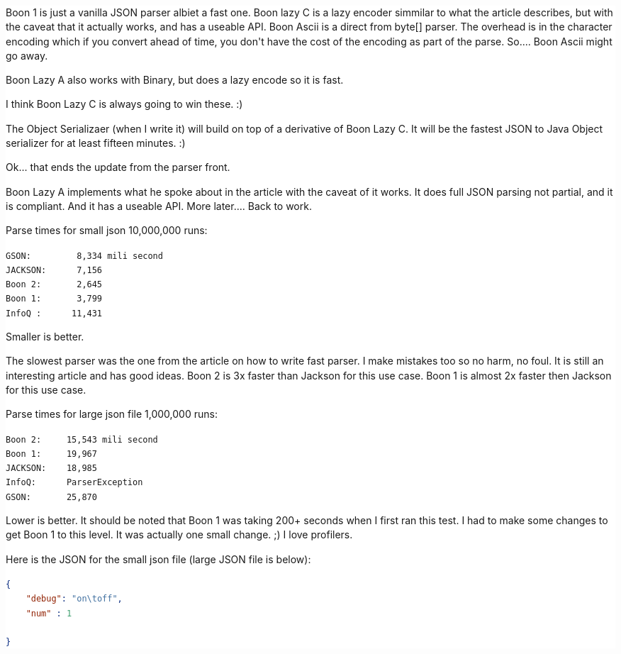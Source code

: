 Boon 1 is just a vanilla JSON parser albiet a fast one. 
Boon lazy C is a lazy encoder simmilar to what the article describes, but with the caveat that it actually works, and has a useable API.
Boon Ascii is a direct from byte[] parser. The overhead is in the character encoding which if you convert ahead of time, you don't have the cost of the encoding as part of the parse. So.... Boon Ascii might go away.

Boon Lazy A also works with Binary, but does a lazy encode so it is fast. 

I think Boon Lazy C is always going to win these. :)

The Object Serializaer (when I write it) will build on top of a derivative of Boon Lazy C.
It will be the fastest JSON to Java Object serializer for at least fifteen minutes. :)

Ok... that ends the update from the parser front. 

Boon Lazy A implements what he spoke about in the article with the caveat of it works. It does full JSON parsing not partial, and it is compliant. And it has a useable API. More later.... Back to work.

Parse times for small json 10,000,000 runs:

```
GSON:         8,334 mili second
JACKSON:      7,156
Boon 2:       2,645
Boon 1:       3,799
InfoQ :      11,431
```


Smaller is better.

The slowest parser was the one from the article on how to write fast parser.
I make mistakes too so no harm, no foul.
It is still an interesting article and has good ideas.
Boon 2 is 3x faster than Jackson for this use case.
Boon 1 is almost 2x faster then Jackson for this use case.


Parse times for large json file 1,000,000 runs:
```
Boon 2:     15,543 mili second
Boon 1:     19,967
JACKSON:    18,985
InfoQ:      ParserException
GSON:       25,870
```

Lower is better. 
It should be noted that Boon 1 was taking 200+ seconds when I first ran this test.
I had to make some changes to get Boon 1 to this level. It was actually one small change. ;)
I love profilers. 

Here is the JSON for the small json file (large JSON file is below):

```json
{
    "debug": "on\toff",
    "num" : 1

}
```
